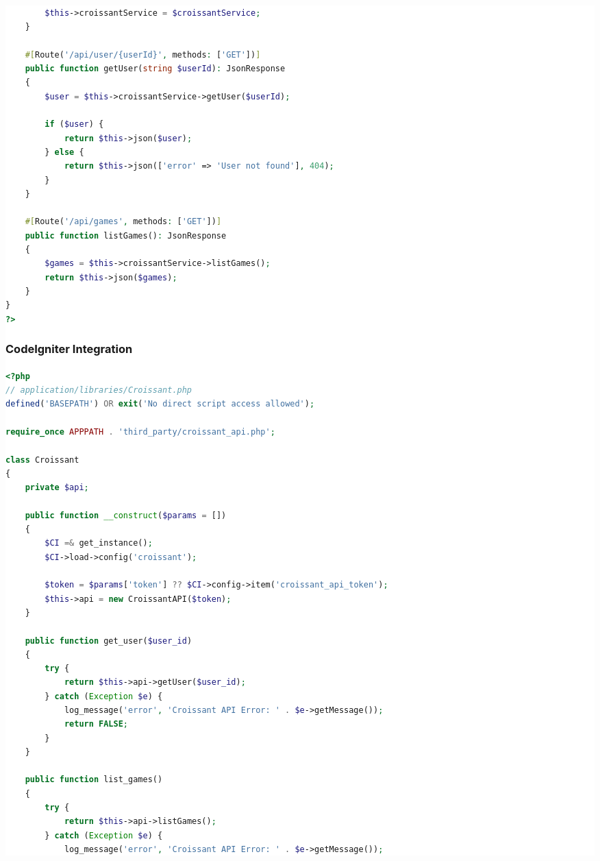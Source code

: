 ```php
        $this->croissantService = $croissantService;
    }
    
    #[Route('/api/user/{userId}', methods: ['GET'])]
    public function getUser(string $userId): JsonResponse
    {
        $user = $this->croissantService->getUser($userId);
        
        if ($user) {
            return $this->json($user);
        } else {
            return $this->json(['error' => 'User not found'], 404);
        }
    }
    
    #[Route('/api/games', methods: ['GET'])]
    public function listGames(): JsonResponse
    {
        $games = $this->croissantService->listGames();
        return $this->json($games);
    }
}
?>
```

### CodeIgniter Integration

```php
<?php
// application/libraries/Croissant.php
defined('BASEPATH') OR exit('No direct script access allowed');

require_once APPPATH . 'third_party/croissant_api.php';

class Croissant
{
    private $api;
    
    public function __construct($params = [])
    {
        $CI =& get_instance();
        $CI->load->config('croissant');
        
        $token = $params['token'] ?? $CI->config->item('croissant_api_token');
        $this->api = new CroissantAPI($token);
    }
    
    public function get_user($user_id)
    {
        try {
            return $this->api->getUser($user_id);
        } catch (Exception $e) {
            log_message('error', 'Croissant API Error: ' . $e->getMessage());
            return FALSE;
        }
    }
    
    public function list_games()
    {
        try {
            return $this->api->listGames();
        } catch (Exception $e) {
            log_message('error', 'Croissant API Error: ' . $e->getMessage());
```
